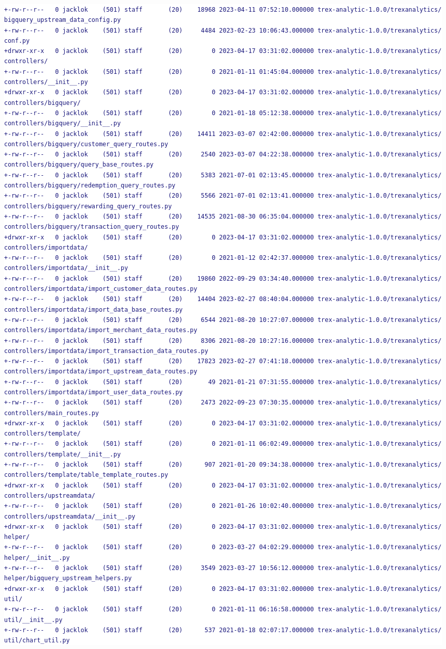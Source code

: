 ```diff
+-rw-r--r--   0 jacklok    (501) staff       (20)    18968 2023-04-11 07:52:10.000000 trex-analytic-1.0.0/trexanalytics/bigquery_upstream_data_config.py
+-rw-r--r--   0 jacklok    (501) staff       (20)     4484 2023-02-23 10:06:43.000000 trex-analytic-1.0.0/trexanalytics/conf.py
+drwxr-xr-x   0 jacklok    (501) staff       (20)        0 2023-04-17 03:31:02.000000 trex-analytic-1.0.0/trexanalytics/controllers/
+-rw-r--r--   0 jacklok    (501) staff       (20)        0 2021-01-11 01:45:04.000000 trex-analytic-1.0.0/trexanalytics/controllers/__init__.py
+drwxr-xr-x   0 jacklok    (501) staff       (20)        0 2023-04-17 03:31:02.000000 trex-analytic-1.0.0/trexanalytics/controllers/bigquery/
+-rw-r--r--   0 jacklok    (501) staff       (20)        0 2021-01-18 05:12:38.000000 trex-analytic-1.0.0/trexanalytics/controllers/bigquery/__init__.py
+-rw-r--r--   0 jacklok    (501) staff       (20)    14411 2023-03-07 02:42:00.000000 trex-analytic-1.0.0/trexanalytics/controllers/bigquery/customer_query_routes.py
+-rw-r--r--   0 jacklok    (501) staff       (20)     2540 2023-03-07 04:22:38.000000 trex-analytic-1.0.0/trexanalytics/controllers/bigquery/query_base_routes.py
+-rw-r--r--   0 jacklok    (501) staff       (20)     5383 2021-07-01 02:13:45.000000 trex-analytic-1.0.0/trexanalytics/controllers/bigquery/redemption_query_routes.py
+-rw-r--r--   0 jacklok    (501) staff       (20)     5566 2021-07-01 02:13:41.000000 trex-analytic-1.0.0/trexanalytics/controllers/bigquery/rewarding_query_routes.py
+-rw-r--r--   0 jacklok    (501) staff       (20)    14535 2021-08-30 06:35:04.000000 trex-analytic-1.0.0/trexanalytics/controllers/bigquery/transaction_query_routes.py
+drwxr-xr-x   0 jacklok    (501) staff       (20)        0 2023-04-17 03:31:02.000000 trex-analytic-1.0.0/trexanalytics/controllers/importdata/
+-rw-r--r--   0 jacklok    (501) staff       (20)        0 2021-01-12 02:42:37.000000 trex-analytic-1.0.0/trexanalytics/controllers/importdata/__init__.py
+-rw-r--r--   0 jacklok    (501) staff       (20)    19860 2022-09-29 03:34:40.000000 trex-analytic-1.0.0/trexanalytics/controllers/importdata/import_customer_data_routes.py
+-rw-r--r--   0 jacklok    (501) staff       (20)    14404 2023-02-27 08:40:04.000000 trex-analytic-1.0.0/trexanalytics/controllers/importdata/import_data_base_routes.py
+-rw-r--r--   0 jacklok    (501) staff       (20)     6544 2021-08-20 10:27:07.000000 trex-analytic-1.0.0/trexanalytics/controllers/importdata/import_merchant_data_routes.py
+-rw-r--r--   0 jacklok    (501) staff       (20)     8306 2021-08-20 10:27:16.000000 trex-analytic-1.0.0/trexanalytics/controllers/importdata/import_transaction_data_routes.py
+-rw-r--r--   0 jacklok    (501) staff       (20)    17823 2023-02-27 07:41:18.000000 trex-analytic-1.0.0/trexanalytics/controllers/importdata/import_upstream_data_routes.py
+-rw-r--r--   0 jacklok    (501) staff       (20)       49 2021-01-21 07:31:55.000000 trex-analytic-1.0.0/trexanalytics/controllers/importdata/import_user_data_routes.py
+-rw-r--r--   0 jacklok    (501) staff       (20)     2473 2022-09-23 07:30:35.000000 trex-analytic-1.0.0/trexanalytics/controllers/main_routes.py
+drwxr-xr-x   0 jacklok    (501) staff       (20)        0 2023-04-17 03:31:02.000000 trex-analytic-1.0.0/trexanalytics/controllers/template/
+-rw-r--r--   0 jacklok    (501) staff       (20)        0 2021-01-11 06:02:49.000000 trex-analytic-1.0.0/trexanalytics/controllers/template/__init__.py
+-rw-r--r--   0 jacklok    (501) staff       (20)      907 2021-01-20 09:34:38.000000 trex-analytic-1.0.0/trexanalytics/controllers/template/table_template_routes.py
+drwxr-xr-x   0 jacklok    (501) staff       (20)        0 2023-04-17 03:31:02.000000 trex-analytic-1.0.0/trexanalytics/controllers/upstreamdata/
+-rw-r--r--   0 jacklok    (501) staff       (20)        0 2021-01-26 10:02:40.000000 trex-analytic-1.0.0/trexanalytics/controllers/upstreamdata/__init__.py
+drwxr-xr-x   0 jacklok    (501) staff       (20)        0 2023-04-17 03:31:02.000000 trex-analytic-1.0.0/trexanalytics/helper/
+-rw-r--r--   0 jacklok    (501) staff       (20)        0 2023-03-27 04:02:29.000000 trex-analytic-1.0.0/trexanalytics/helper/__init__.py
+-rw-r--r--   0 jacklok    (501) staff       (20)     3549 2023-03-27 10:56:12.000000 trex-analytic-1.0.0/trexanalytics/helper/bigquery_upstream_helpers.py
+drwxr-xr-x   0 jacklok    (501) staff       (20)        0 2023-04-17 03:31:02.000000 trex-analytic-1.0.0/trexanalytics/util/
+-rw-r--r--   0 jacklok    (501) staff       (20)        0 2021-01-11 06:16:58.000000 trex-analytic-1.0.0/trexanalytics/util/__init__.py
+-rw-r--r--   0 jacklok    (501) staff       (20)      537 2021-01-18 02:07:17.000000 trex-analytic-1.0.0/trexanalytics/util/chart_util.py
```